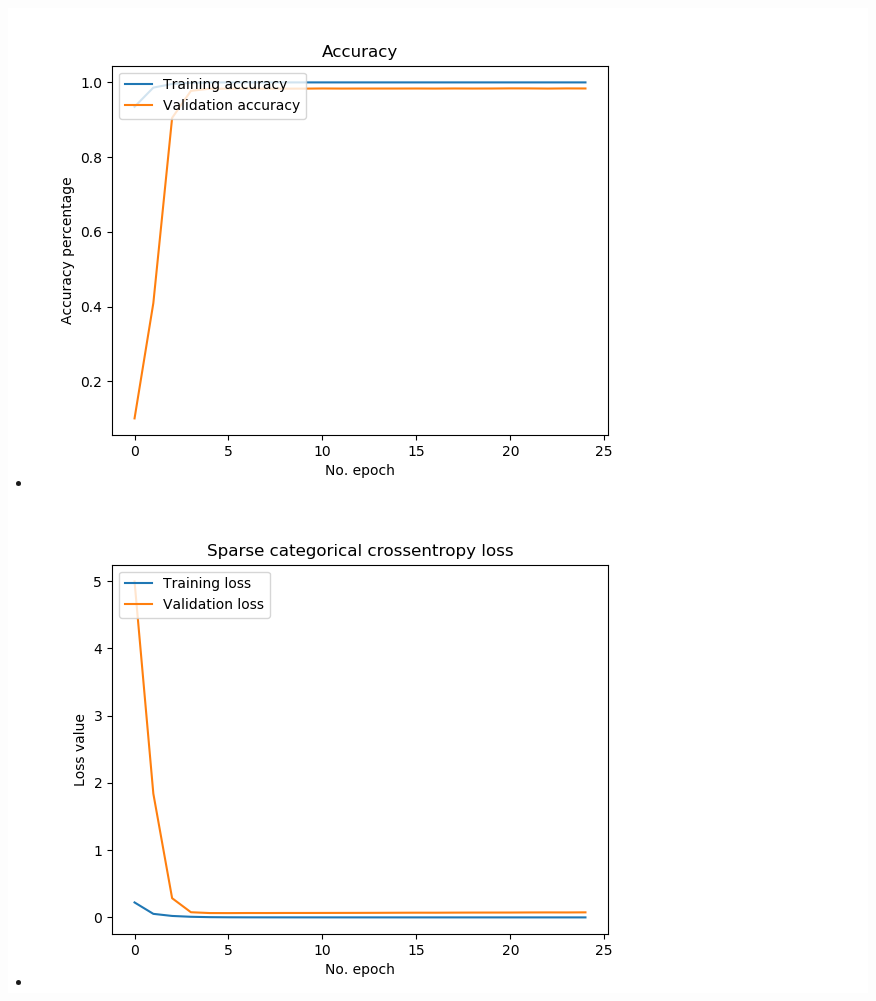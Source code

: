 - [![](images/accuracy.png)](https://www.machinecurve.com/wp-content/uploads/2020/01/accuracy.png)
    
- [![](images/loss-3.png)](https://www.machinecurve.com/wp-content/uploads/2020/01/loss-3.png)
    